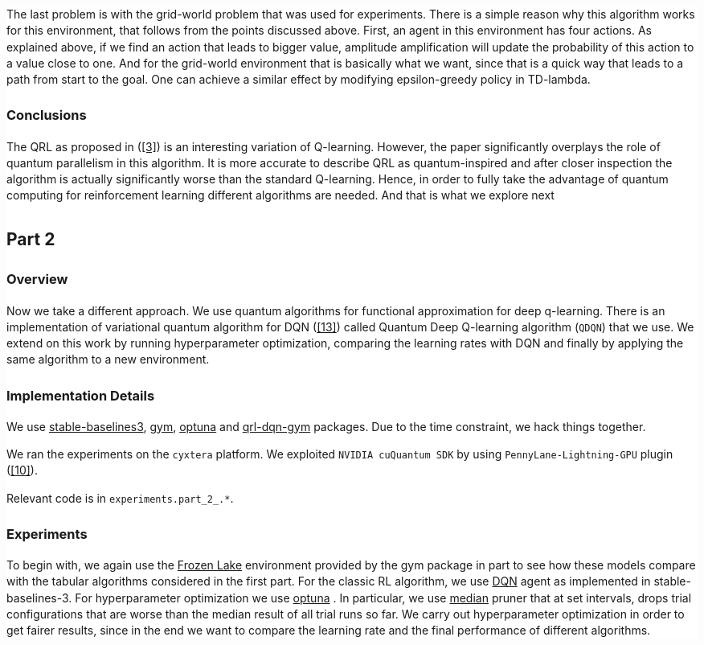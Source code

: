 The last problem is with the grid-world problem that was used for experiments. There is a simple reason why this algorithm 
works for this environment, that follows from the points discussed above. First, an agent in this environment has four actions. 
As explained above, if we find an action that leads to bigger value, amplitude amplification will update the probability of this action to a value close to one. 
And for the grid-world environment that is basically what we want, since that is a quick way that leads to a path from start to the goal. 
One can achieve a similar effect by modifying epsilon-greedy policy in TD-lambda. 

### Conclusions

The QRL as proposed in ([[3]](#3)) is an interesting variation of Q-learning. 
However, the paper significantly overplays the role of quantum parallelism in this algorithm. 
It is more accurate to describe QRL as quantum-inspired and after closer inspection the algorithm 
is actually significantly worse than the standard Q-learning. 
Hence, in order to fully take the advantage of quantum computing for reinforcement learning 
different algorithms are needed. And that is what we explore next

## Part 2

### Overview

Now we take a different approach. 
We use quantum algorithms for functional approximation for deep q-learning. 
There is an implementation of variational quantum algorithm for DQN ([[13]](#13)) 
called Quantum Deep Q-learning algorithm (`QDQN`) that we use. 
We extend on this work by running hyperparameter optimization, 
comparing the learning rates with DQN and finally by applying the same 
algorithm to a new environment. 

### Implementation Details

We use 
[stable-baselines3](https://stable-baselines3.readthedocs.io/en/master/), 
[gym](https://www.gymlibrary.dev/),
[optuna](https://optuna.org/) and
[qrl-dqn-gym](https://github.com/qdevpsi3/qrl-dqn-gym) 
packages. Due to the time constraint, we hack things together.

We ran the experiments on the `cyxtera` platform. We exploited `NVIDIA cuQuantum SDK` by using `PennyLane-Lightning-GPU` plugin ([[10]](#10)). 

Relevant code is in `experiments.part_2_.*`. 

### Experiments
To begin with, we again use the 
[Frozen Lake](https://www.gymlibrary.dev/environments/toy_text/frozen_lake/) 
environment provided by the gym package in part to see how these models compare with the 
tabular algorithms considered in the first part. For the classic RL algorithm, we use 
[DQN](https://stable-baselines3.readthedocs.io/en/master/modules/dqn.html) 
agent as implemented in stable-baselines-3. For hyperparameter optimization we use 
[optuna](https://optuna.readthedocs.io)
. In particular, we use 
[median](https://optuna.readthedocs.io/en/stable/reference/generated/optuna.pruners.MedianPruner.html#optuna.pruners.MedianPruner) 
pruner that at set intervals, drops trial configurations that are worse than the median result of all trial runs so far. 
We carry out hyperparameter optimization in order to get fairer results, since in the end we want to compare the 
learning rate and the final performance of different algorithms. 


[//]: # "![DQN Frozen Lake Learning Curve Smooth]&#40;./images/dqn_learning_curve_frozen_lake.png&#41;"
[//]: # "![DQN Frozen Lake Optuna Optimization]&#40;./images/dqn_optuna_opt_frozen_lake_default.png&#41;"